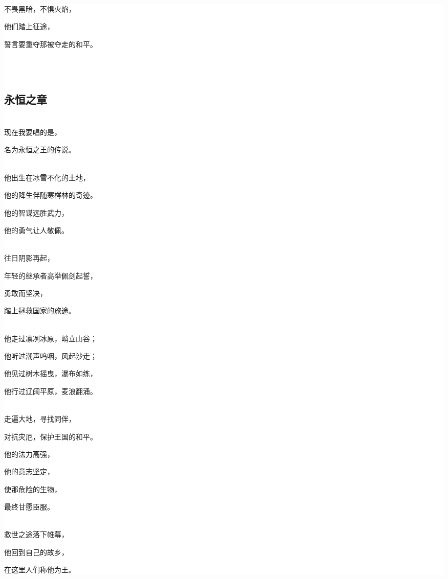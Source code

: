不畏黑暗，不惧火焰，

他们踏上征途，

誓言要重夺那被夺走的和平。

<br>
<br>


## 永恒之章
<br>
现在我要唱的是，

名为永恒之王的传说。

<br>
他出生在冰雪不化的土地，

他的降生伴随寒梣林的奇迹。

他的智谋远胜武力，

他的勇气让人敬佩。

<br>
往日阴影再起，

年轻的继承者高举佩剑起誓，

勇敢而坚决，

踏上拯救国家的旅途。

<br>
他走过凛冽冰原，峭立山谷；

他听过潮声呜咽，风起沙走；

他见过树木摇曳，瀑布如练，

他行过辽阔平原，麦浪翻涌。

<br>
走遍大地，寻找同伴，

对抗灾厄，保护王国的和平。

他的法力高强，

他的意志坚定，

使那危险的生物，

最终甘愿臣服。

<br>
救世之途落下帷幕，

他回到自己的故乡，

在这里人们称他为王。
